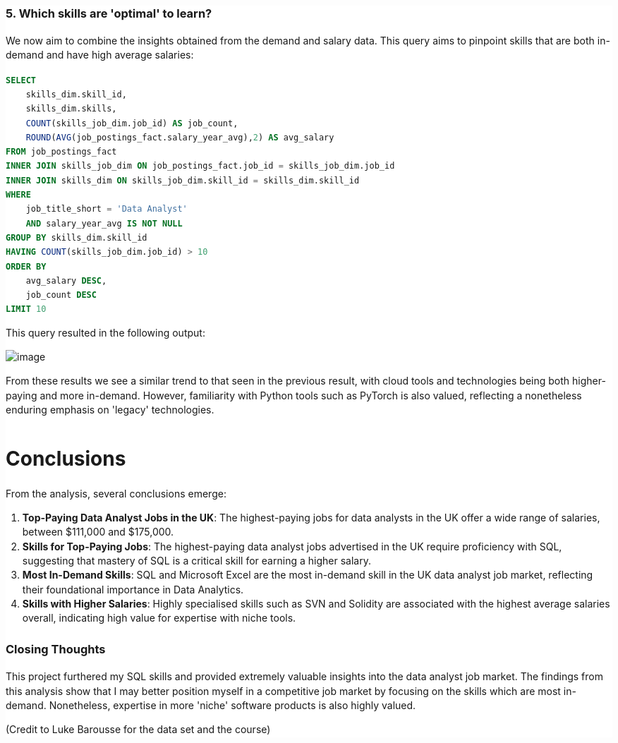 ### 5. Which skills are 'optimal' to learn?
We now aim to combine the insights obtained from the demand and salary data. This query aims to pinpoint skills that are both in-demand and have high average salaries:

```sql
SELECT
    skills_dim.skill_id,
    skills_dim.skills,
    COUNT(skills_job_dim.job_id) AS job_count,
    ROUND(AVG(job_postings_fact.salary_year_avg),2) AS avg_salary
FROM job_postings_fact
INNER JOIN skills_job_dim ON job_postings_fact.job_id = skills_job_dim.job_id
INNER JOIN skills_dim ON skills_job_dim.skill_id = skills_dim.skill_id
WHERE
    job_title_short = 'Data Analyst'
    AND salary_year_avg IS NOT NULL
GROUP BY skills_dim.skill_id
HAVING COUNT(skills_job_dim.job_id) > 10
ORDER BY 
    avg_salary DESC,
    job_count DESC
LIMIT 10
```

This query resulted in the following output:

<img width="601" height="330" alt="image" src="https://github.com/user-attachments/assets/021162e2-6124-46aa-a516-aa2ddebc4a0e" />

From these results we see a similar trend to that seen in the previous result, with cloud tools and technologies being both higher-paying and more in-demand. However, familiarity with Python tools such as PyTorch is also valued, reflecting a nonetheless enduring emphasis on 'legacy' technologies.


# Conclusions

From the analysis, several conclusions emerge:

1. **Top-Paying Data Analyst Jobs in the UK**: The highest-paying jobs for data analysts in the UK offer a wide range of salaries, between $111,000 and $175,000.
2. **Skills for Top-Paying Jobs**: The highest-paying data analyst jobs advertised in the UK require proficiency with SQL, suggesting that mastery of SQL is a critical skill for earning a higher salary.
3. **Most In-Demand Skills**: SQL and Microsoft Excel are the most in-demand skill in the UK data analyst job market, reflecting their foundational importance in Data Analytics.
4. **Skills with Higher Salaries**: Highly specialised skills such as SVN and Solidity are associated with the highest average salaries overall, indicating high value for expertise with niche tools.

### Closing Thoughts

This project furthered my SQL skills and provided extremely valuable insights into the data analyst job market. The findings from this analysis show that I may better position myself in a competitive job market by focusing on the skills which are most in-demand. Nonetheless, expertise in more 'niche' software products is also highly valued.

(Credit to Luke Barousse for the data set and the course)
